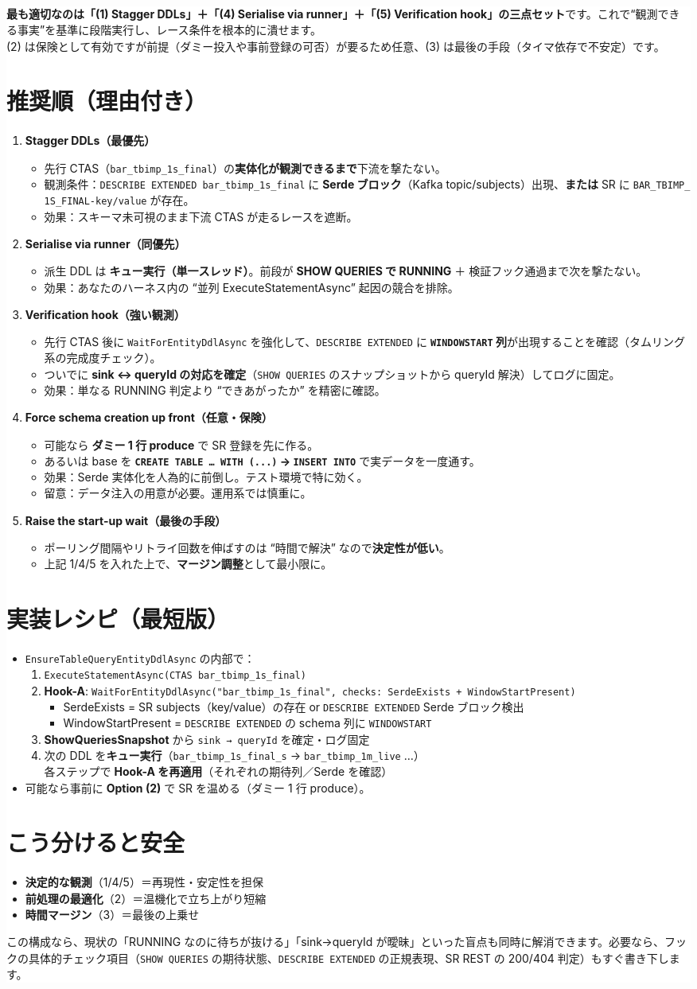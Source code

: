 **最も適切なのは「(1) Stagger DDLs」＋「(4) Serialise via runner」＋「(5) Verification hook」の三点セット**です。これで“観測できる事実”を基準に段階実行し、レース条件を根本的に潰せます。  
(2) は保険として有効ですが前提（ダミー投入や事前登録の可否）が要るため任意、(3) は最後の手段（タイマ依存で不安定）です。

# 推奨順（理由付き）
1) **Stagger DDLs（最優先）**  
   - 先行 CTAS（`bar_tbimp_1s_final`）の**実体化が観測できるまで**下流を撃たない。  
   - 観測条件：`DESCRIBE EXTENDED bar_tbimp_1s_final` に **Serde ブロック**（Kafka topic/subjects）出現、**または** SR に `BAR_TBIMP_1S_FINAL-key/value` が存在。  
   - 効果：スキーマ未可視のまま下流 CTAS が走るレースを遮断。

4) **Serialise via runner（同優先）**  
   - 派生 DDL は **キュー実行（単一スレッド）**。前段が **SHOW QUERIES で RUNNING** ＋ 検証フック通過まで次を撃たない。  
   - 効果：あなたのハーネス内の “並列 ExecuteStatementAsync” 起因の競合を排除。

5) **Verification hook（強い観測）**  
   - 先行 CTAS 後に `WaitForEntityDdlAsync` を強化して、`DESCRIBE EXTENDED` に **`WINDOWSTART` 列**が出現することを確認（タムリング系の完成度チェック）。  
   - ついでに **sink ↔ queryId の対応を確定**（`SHOW QUERIES` のスナップショットから queryId 解決）してログに固定。  
   - 効果：単なる RUNNING 判定より “できあがったか” を精密に確認。

2) **Force schema creation up front（任意・保険）**  
   - 可能なら **ダミー 1 行 produce** で SR 登録を先に作る。  
   - あるいは base を **`CREATE TABLE … WITH (...)` → `INSERT INTO`** で実データを一度通す。  
   - 効果：Serde 実体化を人為的に前倒し。テスト環境で特に効く。  
   - 留意：データ注入の用意が必要。運用系では慎重に。

3) **Raise the start-up wait（最後の手段）**  
   - ポーリング間隔やリトライ回数を伸ばすのは “時間で解決” なので**決定性が低い**。  
   - 上記 1/4/5 を入れた上で、**マージン調整**として最小限に。

# 実装レシピ（最短版）
- `EnsureTableQueryEntityDdlAsync` の内部で：
  1. `ExecuteStatementAsync(CTAS bar_tbimp_1s_final)`
  2. **Hook-A**: `WaitForEntityDdlAsync("bar_tbimp_1s_final", checks: SerdeExists + WindowStartPresent)`  
     - SerdeExists = SR subjects（key/value）の存在 or `DESCRIBE EXTENDED` Serde ブロック検出  
     - WindowStartPresent = `DESCRIBE EXTENDED` の schema 列に `WINDOWSTART`
  3. **ShowQueriesSnapshot** から `sink → queryId` を確定・ログ固定
  4. 次の DDL を**キュー実行**（`bar_tbimp_1s_final_s` → `bar_tbimp_1m_live` …）  
     各ステップで **Hook-A を再適用**（それぞれの期待列／Serde を確認）
- 可能なら事前に **Option (2)** で SR を温める（ダミー 1 行 produce）。

# こう分けると安全
- **決定的な観測**（1/4/5）＝再現性・安定性を担保  
- **前処理の最適化**（2）＝温機化で立ち上がり短縮  
- **時間マージン**（3）＝最後の上乗せ

この構成なら、現状の「RUNNING なのに待ちが抜ける」「sink→queryId が曖昧」といった盲点も同時に解消できます。必要なら、フックの具体的チェック項目（`SHOW QUERIES` の期待状態、`DESCRIBE EXTENDED` の正規表現、SR REST の 200/404 判定）もすぐ書き下します。
